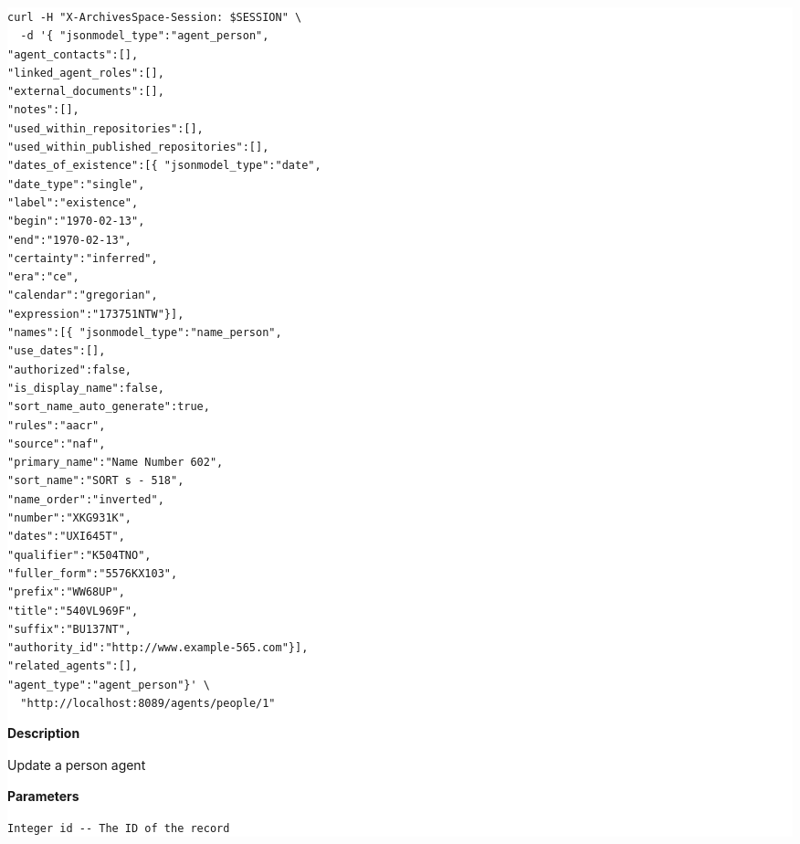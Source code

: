 


  
  

```shell 
curl -H "X-ArchivesSpace-Session: $SESSION" \
  -d '{ "jsonmodel_type":"agent_person",
"agent_contacts":[],
"linked_agent_roles":[],
"external_documents":[],
"notes":[],
"used_within_repositories":[],
"used_within_published_repositories":[],
"dates_of_existence":[{ "jsonmodel_type":"date",
"date_type":"single",
"label":"existence",
"begin":"1970-02-13",
"end":"1970-02-13",
"certainty":"inferred",
"era":"ce",
"calendar":"gregorian",
"expression":"173751NTW"}],
"names":[{ "jsonmodel_type":"name_person",
"use_dates":[],
"authorized":false,
"is_display_name":false,
"sort_name_auto_generate":true,
"rules":"aacr",
"source":"naf",
"primary_name":"Name Number 602",
"sort_name":"SORT s - 518",
"name_order":"inverted",
"number":"XKG931K",
"dates":"UXI645T",
"qualifier":"K504TNO",
"fuller_form":"5576KX103",
"prefix":"WW68UP",
"title":"540VL969F",
"suffix":"BU137NT",
"authority_id":"http://www.example-565.com"}],
"related_agents":[],
"agent_type":"agent_person"}' \
  "http://localhost:8089/agents/people/1"

```

__Description__

Update a person agent

__Parameters__


	Integer id -- The ID of the record
